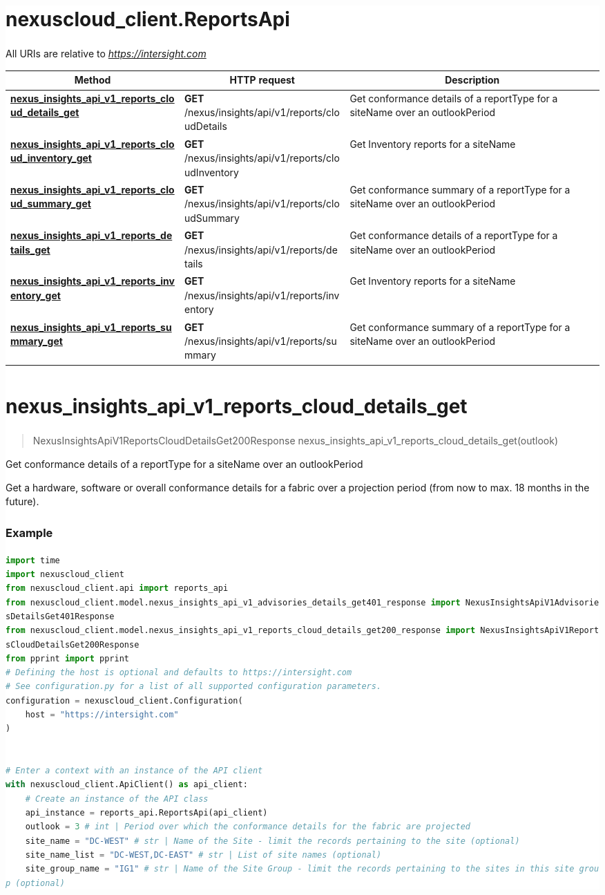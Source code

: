 # nexuscloud_client.ReportsApi

All URIs are relative to *https://intersight.com*

Method | HTTP request | Description
------------- | ------------- | -------------
[**nexus_insights_api_v1_reports_cloud_details_get**](ReportsApi.md#nexus_insights_api_v1_reports_cloud_details_get) | **GET** /nexus/insights/api/v1/reports/cloudDetails | Get conformance details of a reportType for a siteName over an outlookPeriod
[**nexus_insights_api_v1_reports_cloud_inventory_get**](ReportsApi.md#nexus_insights_api_v1_reports_cloud_inventory_get) | **GET** /nexus/insights/api/v1/reports/cloudInventory | Get Inventory reports for a siteName
[**nexus_insights_api_v1_reports_cloud_summary_get**](ReportsApi.md#nexus_insights_api_v1_reports_cloud_summary_get) | **GET** /nexus/insights/api/v1/reports/cloudSummary | Get conformance summary of a reportType for a siteName over an outlookPeriod
[**nexus_insights_api_v1_reports_details_get**](ReportsApi.md#nexus_insights_api_v1_reports_details_get) | **GET** /nexus/insights/api/v1/reports/details | Get conformance details of a reportType for a siteName over an outlookPeriod
[**nexus_insights_api_v1_reports_inventory_get**](ReportsApi.md#nexus_insights_api_v1_reports_inventory_get) | **GET** /nexus/insights/api/v1/reports/inventory | Get Inventory reports for a siteName
[**nexus_insights_api_v1_reports_summary_get**](ReportsApi.md#nexus_insights_api_v1_reports_summary_get) | **GET** /nexus/insights/api/v1/reports/summary | Get conformance summary of a reportType for a siteName over an outlookPeriod


# **nexus_insights_api_v1_reports_cloud_details_get**
> NexusInsightsApiV1ReportsCloudDetailsGet200Response nexus_insights_api_v1_reports_cloud_details_get(outlook)

Get conformance details of a reportType for a siteName over an outlookPeriod

Get a hardware, software or overall conformance details for a fabric over a projection period (from now to max. 18 months in the future).

### Example


```python
import time
import nexuscloud_client
from nexuscloud_client.api import reports_api
from nexuscloud_client.model.nexus_insights_api_v1_advisories_details_get401_response import NexusInsightsApiV1AdvisoriesDetailsGet401Response
from nexuscloud_client.model.nexus_insights_api_v1_reports_cloud_details_get200_response import NexusInsightsApiV1ReportsCloudDetailsGet200Response
from pprint import pprint
# Defining the host is optional and defaults to https://intersight.com
# See configuration.py for a list of all supported configuration parameters.
configuration = nexuscloud_client.Configuration(
    host = "https://intersight.com"
)


# Enter a context with an instance of the API client
with nexuscloud_client.ApiClient() as api_client:
    # Create an instance of the API class
    api_instance = reports_api.ReportsApi(api_client)
    outlook = 3 # int | Period over which the conformance details for the fabric are projected
    site_name = "DC-WEST" # str | Name of the Site - limit the records pertaining to the site (optional)
    site_name_list = "DC-WEST,DC-EAST" # str | List of site names (optional)
    site_group_name = "IG1" # str | Name of the Site Group - limit the records pertaining to the sites in this site group (optional)
```